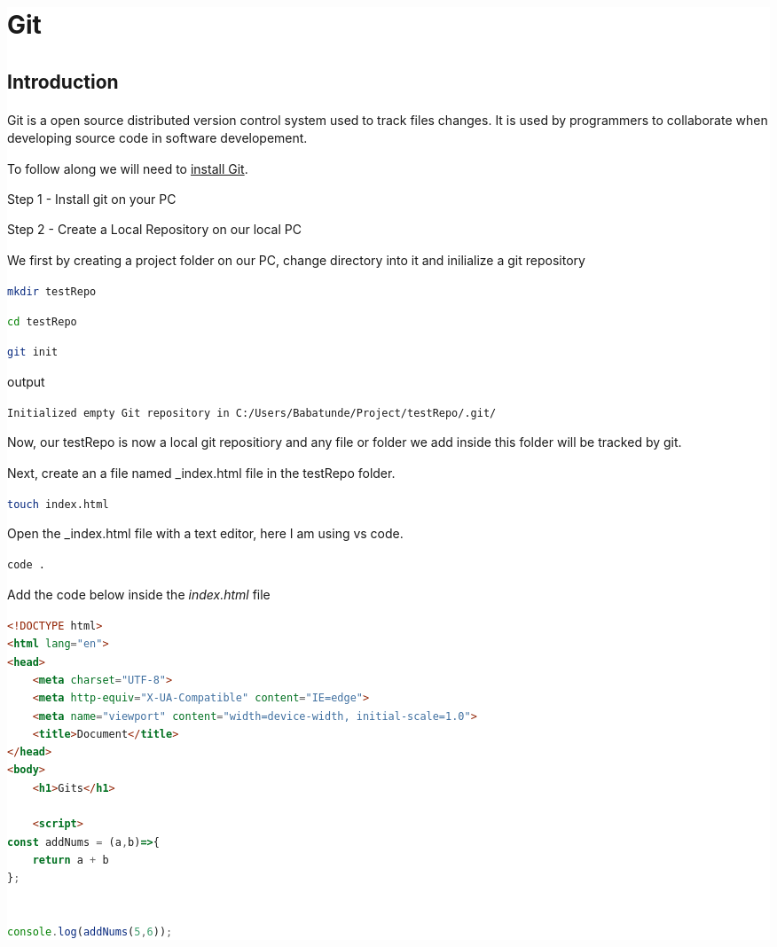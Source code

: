 # Git

## Introduction

Git is a open source distributed version control system used to track files changes.
It is used by programmers to collaborate when developing source code in software developement. 

To follow along we will need to [install Git](https://git-scm.com/).


Step 1 - Install git on your PC

Step 2 - Create a Local Repository on our local PC

We first by creating a project folder on our PC, change directory into it and inilialize a git repository

```bash
mkdir testRepo
```

```bash
cd testRepo
```

```bash
git init
```

output

```bash
Initialized empty Git repository in C:/Users/Babatunde/Project/testRepo/.git/
```

Now, our testRepo is now a local git repositiory and any file or folder we add inside this folder will be tracked by git.

Next, create an a file named _index.html file in the testRepo folder.

```bash
touch index.html
```

Open the _index.html file with a text editor, here I am using vs code.

```bash
code .
```

Add the code below inside the _index.html_ file

```html
<!DOCTYPE html>
<html lang="en">
<head>
    <meta charset="UTF-8">
    <meta http-equiv="X-UA-Compatible" content="IE=edge">
    <meta name="viewport" content="width=device-width, initial-scale=1.0">
    <title>Document</title>
</head>
<body>
    <h1>Gits</h1>

    <script>
const addNums = (a,b)=>{
    return a + b
};


console.log(addNums(5,6));

```
